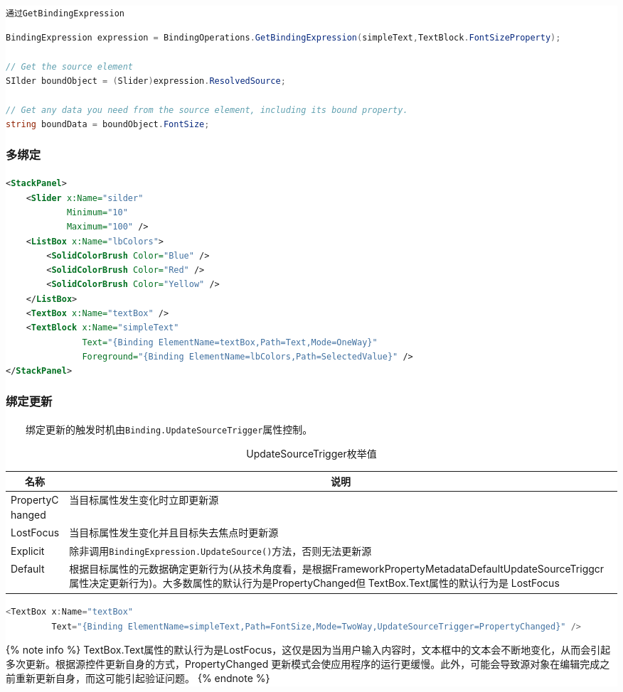     通过GetBindingExpression

```C#
BindingExpression expression = BindingOperations.GetBindingExpression(simpleText,TextBlock.FontSizeProperty);

// Get the source element
SIlder boundObject = (Slider)expression.ResolvedSource;

// Get any data you need from the source element, including its bound property.
string boundData = boundObject.FontSize;
```

### 多绑定

```XML
<StackPanel>
    <Slider x:Name="silder"
            Minimum="10"
            Maximum="100" />
    <ListBox x:Name="lbColors">
        <SolidColorBrush Color="Blue" />
        <SolidColorBrush Color="Red" />
        <SolidColorBrush Color="Yellow" />
    </ListBox>
    <TextBox x:Name="textBox" />
    <TextBlock x:Name="simpleText"
               Text="{Binding ElementName=textBox,Path=Text,Mode=OneWay}"
               Foreground="{Binding ElementName=lbColors,Path=SelectedValue}" />
</StackPanel>
```

### 绑定更新

&emsp;&emsp;绑定更新的触发时机由`Binding.UpdateSourceTrigger`属性控制。

<center>UpdateSourceTrigger枚举值</center>

|名称|说明|
|---|---|
|PropertyChanged|当目标属性发生变化时立即更新源|
|LostFocus|当目标属性发生变化并且目标失去焦点时更新源|
|Explicit|除非调用`BindingExpression.UpdateSource()`方法，否则无法更新源|
|Default|根据目标属性的元数据确定更新行为(从技术角度看，是根据FrameworkPropertyMetadataDefaultUpdateSourceTriggcr属性决定更新行为)。大多数属性的默认行为是PropertyChanged但 TextBox.Text属性的默认行为是 LostFocus|

```C#
<TextBox x:Name="textBox"
         Text="{Binding ElementName=simpleText,Path=FontSize,Mode=TwoWay,UpdateSourceTrigger=PropertyChanged}" />
```

{% note info %}
TextBox.Text属性的默认行为是LostFocus，这仅是因为当用户输入内容时，文本框中的文本会不断地变化，从而会引起多次更新。根据源控件更新自身的方式，PropertyChanged 更新模式会使应用程序的运行更缓慢。此外，可能会导致源对象在编辑完成之前重新更新自身，而这可能引起验证问题。
{% endnote %}
